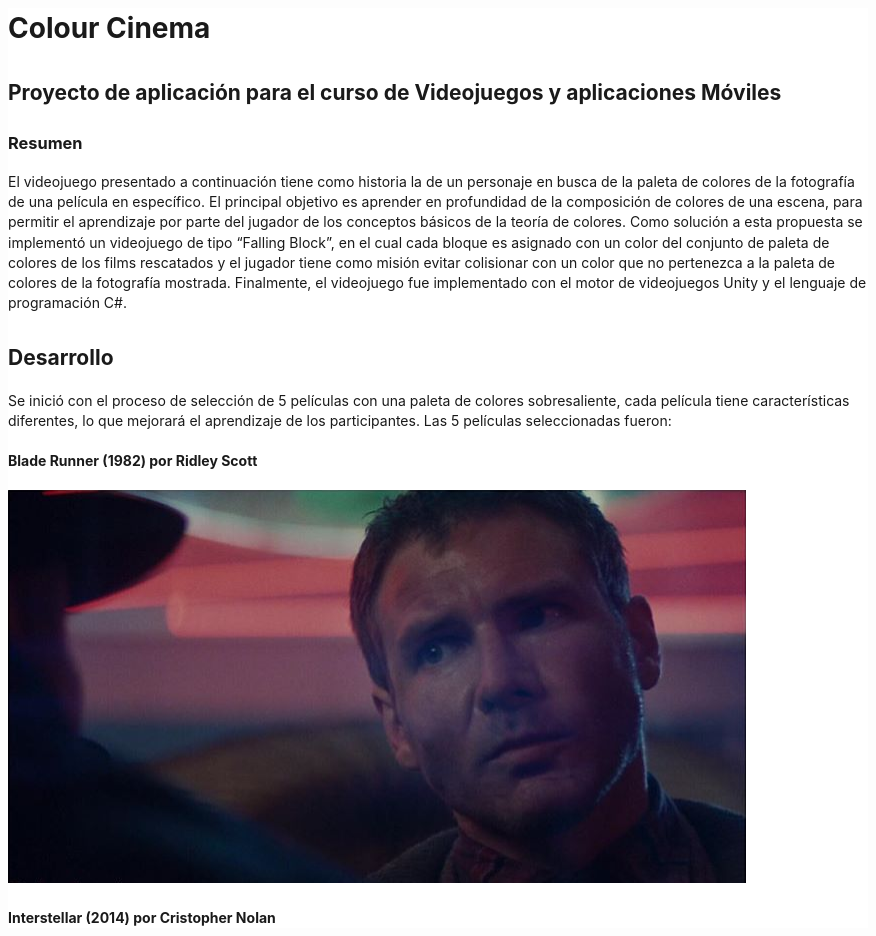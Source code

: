 # Colour Cinema
## Proyecto de aplicación para el curso de Videojuegos y aplicaciones Móviles
### Resumen
El videojuego presentado a continuación tiene como historia la de un personaje en busca de la paleta de colores de la fotografía de una película en específico. El principal objetivo es aprender en profundidad de la composición de colores de una escena, para permitir el aprendizaje por parte del jugador de los conceptos básicos de la teoría de colores.
Como solución a esta propuesta se implementó un videojuego de tipo “Falling Block”, en el cual cada bloque es asignado con un color del conjunto de paleta de colores de los films rescatados y el jugador tiene como misión evitar colisionar con un color que no pertenezca a la paleta de colores de la fotografía mostrada. Finalmente, el videojuego fue implementado con el motor de videojuegos Unity y el lenguaje de programación C#.
## Desarrollo
Se inició con el proceso de selección de 5 películas con una paleta de colores sobresaliente, cada película tiene características diferentes, lo que mejorará el aprendizaje de los participantes. Las 5 películas seleccionadas fueron:
#### Blade Runner (1982) por Ridley Scott
![Blade_Runner_1982.png](./Assets/Sprites/Films/Blade_Runner_1982.png)
#### Interstellar (2014) por Cristopher Nolan